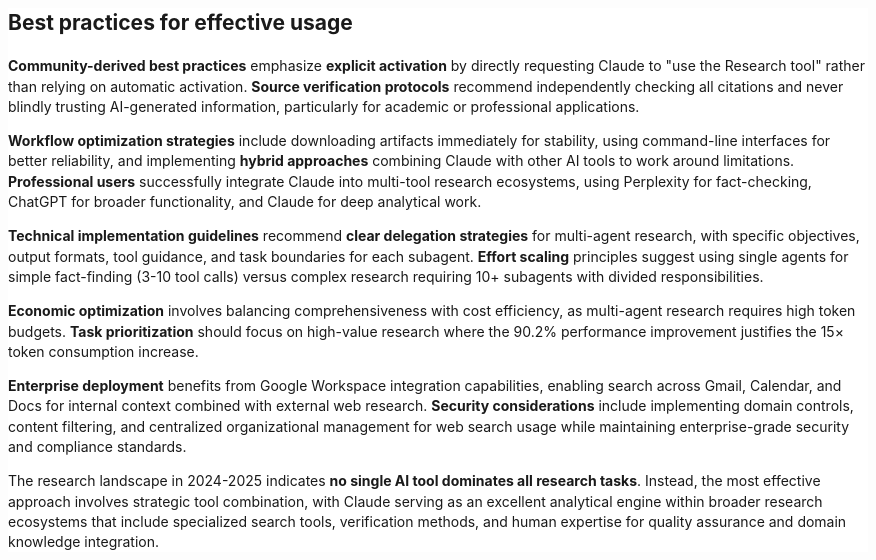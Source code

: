 ## Best practices for effective usage

**Community-derived best practices** emphasize **explicit activation** by directly requesting Claude to "use the Research tool" rather than relying on automatic activation. **Source verification protocols** recommend independently checking all citations and never blindly trusting AI-generated information, particularly for academic or professional applications.

**Workflow optimization strategies** include downloading artifacts immediately for stability, using command-line interfaces for better reliability, and implementing **hybrid approaches** combining Claude with other AI tools to work around limitations. **Professional users** successfully integrate Claude into multi-tool research ecosystems, using Perplexity for fact-checking, ChatGPT for broader functionality, and Claude for deep analytical work.

**Technical implementation guidelines** recommend **clear delegation strategies** for multi-agent research, with specific objectives, output formats, tool guidance, and task boundaries for each subagent. **Effort scaling** principles suggest using single agents for simple fact-finding (3-10 tool calls) versus complex research requiring 10+ subagents with divided responsibilities.

**Economic optimization** involves balancing comprehensiveness with cost efficiency, as multi-agent research requires high token budgets. **Task prioritization** should focus on high-value research where the 90.2% performance improvement justifies the 15× token consumption increase.

**Enterprise deployment** benefits from Google Workspace integration capabilities, enabling search across Gmail, Calendar, and Docs for internal context combined with external web research. **Security considerations** include implementing domain controls, content filtering, and centralized organizational management for web search usage while maintaining enterprise-grade security and compliance standards.

The research landscape in 2024-2025 indicates **no single AI tool dominates all research tasks**. Instead, the most effective approach involves strategic tool combination, with Claude serving as an excellent analytical engine within broader research ecosystems that include specialized search tools, verification methods, and human expertise for quality assurance and domain knowledge integration.